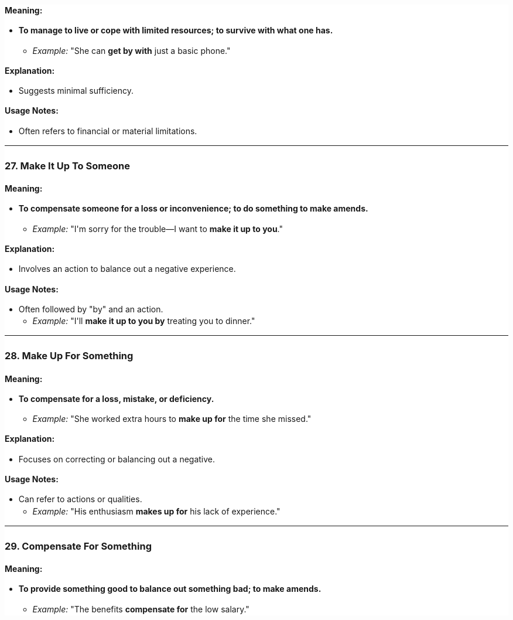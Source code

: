**Meaning:**

- **To manage to live or cope with limited resources; to survive with what one has.**
    
    - _Example:_ "She can **get by with** just a basic phone."

**Explanation:**

- Suggests minimal sufficiency.

**Usage Notes:**

- Often refers to financial or material limitations.

---

### **27. Make It Up To Someone**

**Meaning:**

- **To compensate someone for a loss or inconvenience; to do something to make amends.**
    
    - _Example:_ "I'm sorry for the trouble—I want to **make it up to you**."

**Explanation:**

- Involves an action to balance out a negative experience.

**Usage Notes:**

- Often followed by "by" and an action.
    - _Example:_ "I'll **make it up to you by** treating you to dinner."

---

### **28. Make Up For Something**

**Meaning:**

- **To compensate for a loss, mistake, or deficiency.**
    
    - _Example:_ "She worked extra hours to **make up for** the time she missed."

**Explanation:**

- Focuses on correcting or balancing out a negative.

**Usage Notes:**

- Can refer to actions or qualities.
    - _Example:_ "His enthusiasm **makes up for** his lack of experience."

---

### **29. Compensate For Something**

**Meaning:**

- **To provide something good to balance out something bad; to make amends.**
    
    - _Example:_ "The benefits **compensate for** the low salary."
